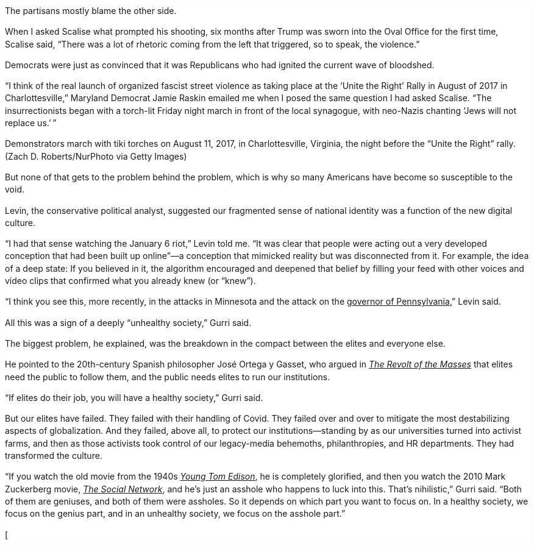 The partisans mostly blame the other side.

When I asked Scalise what prompted his shooting, six months after Trump was sworn into the Oval Office for the first time, Scalise said, “There was a lot of rhetoric coming from the left that triggered, so to speak, the violence.”

Democrats were just as convinced that it was Republicans who had ignited the current wave of bloodshed.

“I think of the real launch of organized fascist street violence as taking place at the ‘Unite the Right’ Rally in August of 2017 in Charlottesville,” Maryland Democrat Jamie Raskin emailed me when I posed the same question I had asked Scalise. “The insurrectionists began with a torch-lit Friday night march in front of the local synagogue, with neo-Nazis chanting ‘Jews will not replace us.’ ”

Demonstrators march with tiki torches on August 11, 2017, in Charlottesville, Virginia, the night before the “Unite the Right” rally. (Zach D. Roberts/NurPhoto via Getty Images)

But none of that gets to the problem behind the problem, which is why so many Americans have become so susceptible to the void.

Levin, the conservative political analyst, suggested our fragmented sense of national identity was a function of the new digital culture.

“I had that sense watching the January 6 riot,” Levin told me. “It was clear that people were acting out a very developed conception that had been built up online”—a conception that mimicked reality but was disconnected from it. For example, the idea of a deep state: If you believed in it, the algorithm encouraged and deepened that belief by filling your feed with other voices and video clips that confirmed what you already knew (or “knew”).

“I think you see this, more recently, in the attacks in Minnesota and the attack on the [governor of Pennsylvania](https://www.thefp.com/p/sen-dave-mccormick-arson-attack-on-josh-shapiro-residence),” Levin said.

All this was a sign of a deeply “unhealthy society,” Gurri said.

The biggest problem, he explained, was the breakdown in the compact between the elites and everyone else.

He pointed to the 20th-century Spanish philosopher José Ortega y Gasset, who argued in *[The Revolt of the Masses](https://bookshop.org/a/93116/9780393310955)* that elites need the public to follow them, and the public needs elites to run our institutions.

“If elites do their job, you will have a healthy society,” Gurri said.

But our elites have failed. They failed with their handling of Covid. They failed over and over to mitigate the most destabilizing aspects of globalization. And they failed, above all, to protect our institutions—standing by as our universities turned into activist farms, and then as those activists took control of our legacy-media behemoths, philanthropies, and HR departments. They had transformed the culture.

“If you watch the old movie from the 1940s *[Young Tom Edison](https://www.imdb.com/title/tt0033289/)*, he is completely glorified, and then you watch the 2010 Mark Zuckerberg movie, *[The Social Network](https://www.imdb.com/title/tt1285016/?ref_=fn_all_ttl_1)*, and he’s just an asshole who happens to luck into this. That’s nihilistic,” Gurri said. “Both of them are geniuses, and both of them were assholes. So it depends on which part you want to focus on. In a healthy society, we focus on the genius part, and in an unhealthy society, we focus on the asshole part.”

[
